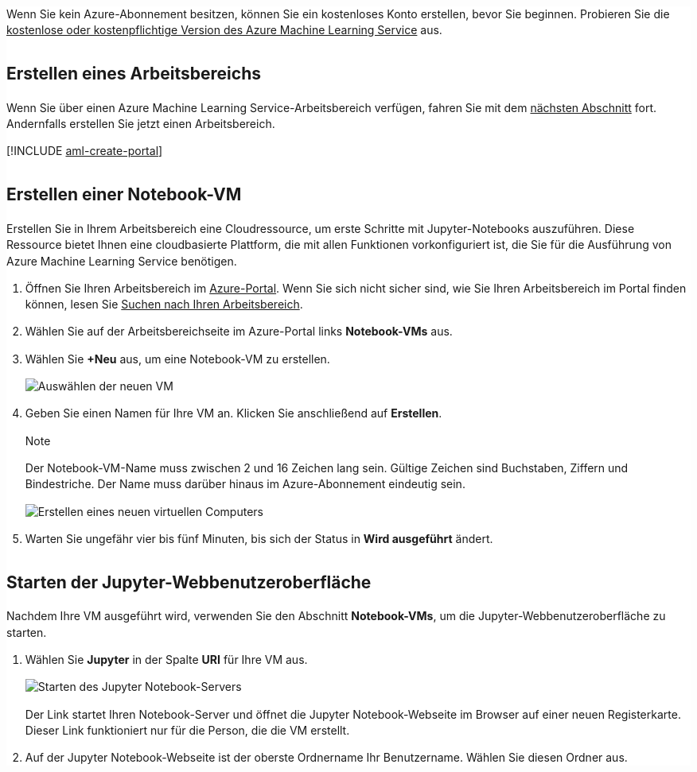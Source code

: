 Wenn Sie kein Azure-Abonnement besitzen, können Sie ein kostenloses Konto erstellen, bevor Sie beginnen. Probieren Sie die [kostenlose oder kostenpflichtige Version des Azure Machine Learning Service](https://aka.ms/AMLFree) aus.

## <a name="create-a-workspace"></a>Erstellen eines Arbeitsbereichs

Wenn Sie über einen Azure Machine Learning Service-Arbeitsbereich verfügen, fahren Sie mit dem [nächsten Abschnitt](#create-notebook) fort. Andernfalls erstellen Sie jetzt einen Arbeitsbereich.

[!INCLUDE [aml-create-portal](../../../includes/aml-create-in-portal.md)]

## <a name="create-notebook"></a>Erstellen einer Notebook-VM

 Erstellen Sie in Ihrem Arbeitsbereich eine Cloudressource, um erste Schritte mit Jupyter-Notebooks auszuführen. Diese Ressource bietet Ihnen eine cloudbasierte Plattform, die mit allen Funktionen vorkonfiguriert ist, die Sie für die Ausführung von Azure Machine Learning Service benötigen.

1. Öffnen Sie Ihren Arbeitsbereich im [Azure-Portal](https://portal.azure.com/).  Wenn Sie sich nicht sicher sind, wie Sie Ihren Arbeitsbereich im Portal finden können, lesen Sie [Suchen nach Ihren Arbeitsbereich](how-to-manage-workspace.md#view).

1. Wählen Sie auf der Arbeitsbereichseite im Azure-Portal links **Notebook-VMs** aus.

1. Wählen Sie **+Neu** aus, um eine Notebook-VM zu erstellen.

     ![Auswählen der neuen VM](./media/quickstart-run-cloud-notebook/add-workstation.png)

1. Geben Sie einen Namen für Ihre VM an. Klicken Sie anschließend auf **Erstellen**.

    > [!NOTE]
    > Der Notebook-VM-Name muss zwischen 2 und 16 Zeichen lang sein. Gültige Zeichen sind Buchstaben, Ziffern und Bindestriche.  Der Name muss darüber hinaus im Azure-Abonnement eindeutig sein.

    ![Erstellen eines neuen virtuellen Computers](media/quickstart-run-cloud-notebook/create-new-workstation.png)

1. Warten Sie ungefähr vier bis fünf Minuten, bis sich der Status in **Wird ausgeführt** ändert.


## <a name="launch-jupyter-web-interface"></a>Starten der Jupyter-Webbenutzeroberfläche

Nachdem Ihre VM ausgeführt wird, verwenden Sie den Abschnitt **Notebook-VMs**, um die Jupyter-Webbenutzeroberfläche zu starten.

1. Wählen Sie **Jupyter** in der Spalte **URI** für Ihre VM aus.  

    ![Starten des Jupyter Notebook-Servers](./media/quickstart-run-cloud-notebook/start-server.png)

    Der Link startet Ihren Notebook-Server und öffnet die Jupyter Notebook-Webseite im Browser auf einer neuen Registerkarte.  Dieser Link funktioniert nur für die Person, die die VM erstellt.

1. Auf der Jupyter Notebook-Webseite ist der oberste Ordnername Ihr Benutzername.  Wählen Sie diesen Ordner aus.
